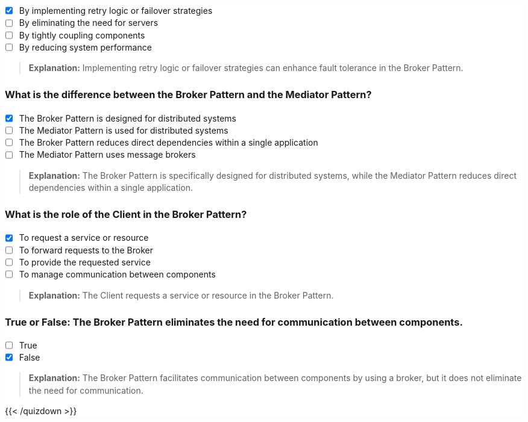 - [x] By implementing retry logic or failover strategies
- [ ] By eliminating the need for servers
- [ ] By tightly coupling components
- [ ] By reducing system performance

> **Explanation:** Implementing retry logic or failover strategies can enhance fault tolerance in the Broker Pattern.

### What is the difference between the Broker Pattern and the Mediator Pattern?

- [x] The Broker Pattern is designed for distributed systems
- [ ] The Mediator Pattern is used for distributed systems
- [ ] The Broker Pattern reduces direct dependencies within a single application
- [ ] The Mediator Pattern uses message brokers

> **Explanation:** The Broker Pattern is specifically designed for distributed systems, while the Mediator Pattern reduces direct dependencies within a single application.

### What is the role of the Client in the Broker Pattern?

- [x] To request a service or resource
- [ ] To forward requests to the Broker
- [ ] To provide the requested service
- [ ] To manage communication between components

> **Explanation:** The Client requests a service or resource in the Broker Pattern.

### True or False: The Broker Pattern eliminates the need for communication between components.

- [ ] True
- [x] False

> **Explanation:** The Broker Pattern facilitates communication between components by using a broker, but it does not eliminate the need for communication.

{{< /quizdown >}}


